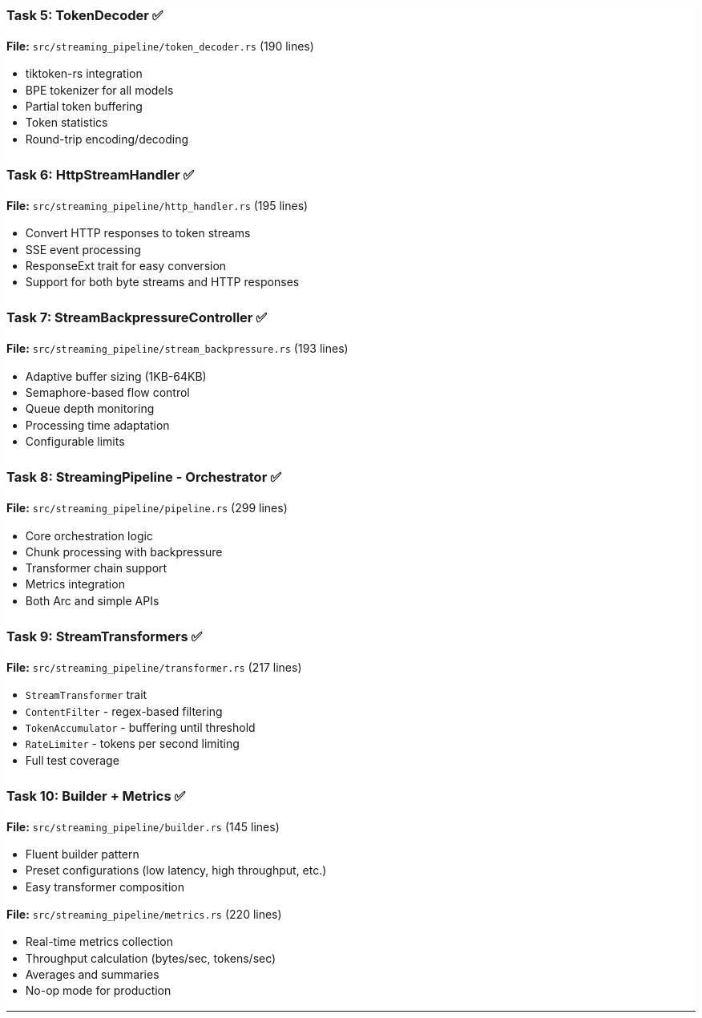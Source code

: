 ### Task 5: TokenDecoder ✅
**File:** `src/streaming_pipeline/token_decoder.rs` (190 lines)
- tiktoken-rs integration
- BPE tokenizer for all models
- Partial token buffering
- Token statistics
- Round-trip encoding/decoding

### Task 6: HttpStreamHandler ✅
**File:** `src/streaming_pipeline/http_handler.rs` (195 lines)
- Convert HTTP responses to token streams
- SSE event processing
- ResponseExt trait for easy conversion
- Support for both byte streams and HTTP responses

### Task 7: StreamBackpressureController ✅
**File:** `src/streaming_pipeline/stream_backpressure.rs` (193 lines)
- Adaptive buffer sizing (1KB-64KB)
- Semaphore-based flow control
- Queue depth monitoring
- Processing time adaptation
- Configurable limits

### Task 8: StreamingPipeline - Orchestrator ✅
**File:** `src/streaming_pipeline/pipeline.rs` (299 lines)
- Core orchestration logic
- Chunk processing with backpressure
- Transformer chain support
- Metrics integration
- Both Arc<Mutex> and simple APIs

### Task 9: StreamTransformers ✅
**File:** `src/streaming_pipeline/transformer.rs` (217 lines)
- `StreamTransformer` trait
- `ContentFilter` - regex-based filtering
- `TokenAccumulator` - buffering until threshold
- `RateLimiter` - tokens per second limiting
- Full test coverage

### Task 10: Builder + Metrics ✅
**File:** `src/streaming_pipeline/builder.rs` (145 lines)
- Fluent builder pattern
- Preset configurations (low latency, high throughput, etc.)
- Easy transformer composition

**File:** `src/streaming_pipeline/metrics.rs` (220 lines)
- Real-time metrics collection
- Throughput calculation (bytes/sec, tokens/sec)
- Averages and summaries
- No-op mode for production

---